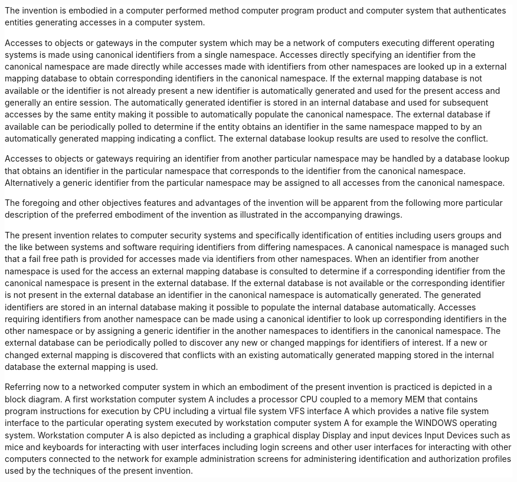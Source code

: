 The invention is embodied in a computer performed method computer program product and computer system that authenticates entities generating accesses in a computer system.

Accesses to objects or gateways in the computer system which may be a network of computers executing different operating systems is made using canonical identifiers from a single namespace. Accesses directly specifying an identifier from the canonical namespace are made directly while accesses made with identifiers from other namespaces are looked up in a external mapping database to obtain corresponding identifiers in the canonical namespace. If the external mapping database is not available or the identifier is not already present a new identifier is automatically generated and used for the present access and generally an entire session. The automatically generated identifier is stored in an internal database and used for subsequent accesses by the same entity making it possible to automatically populate the canonical namespace. The external database if available can be periodically polled to determine if the entity obtains an identifier in the same namespace mapped to by an automatically generated mapping indicating a conflict. The external database lookup results are used to resolve the conflict.

Accesses to objects or gateways requiring an identifier from another particular namespace may be handled by a database lookup that obtains an identifier in the particular namespace that corresponds to the identifier from the canonical namespace. Alternatively a generic identifier from the particular namespace may be assigned to all accesses from the canonical namespace.

The foregoing and other objectives features and advantages of the invention will be apparent from the following more particular description of the preferred embodiment of the invention as illustrated in the accompanying drawings.

The present invention relates to computer security systems and specifically identification of entities including users groups and the like between systems and software requiring identifiers from differing namespaces. A canonical namespace is managed such that a fail free path is provided for accesses made via identifiers from other namespaces. When an identifier from another namespace is used for the access an external mapping database is consulted to determine if a corresponding identifier from the canonical namespace is present in the external database. If the external database is not available or the corresponding identifier is not present in the external database an identifier in the canonical namespace is automatically generated. The generated identifiers are stored in an internal database making it possible to populate the internal database automatically. Accesses requiring identifiers from another namespace can be made using a canonical identifier to look up corresponding identifiers in the other namespace or by assigning a generic identifier in the another namespaces to identifiers in the canonical namespace. The external database can be periodically polled to discover any new or changed mappings for identifiers of interest. If a new or changed external mapping is discovered that conflicts with an existing automatically generated mapping stored in the internal database the external mapping is used.

Referring now to a networked computer system in which an embodiment of the present invention is practiced is depicted in a block diagram. A first workstation computer system A includes a processor CPU coupled to a memory MEM that contains program instructions for execution by CPU including a virtual file system VFS interface A which provides a native file system interface to the particular operating system executed by workstation computer system A for example the WINDOWS operating system. Workstation computer A is also depicted as including a graphical display Display and input devices Input Devices such as mice and keyboards for interacting with user interfaces including login screens and other user interfaces for interacting with other computers connected to the network for example administration screens for administering identification and authorization profiles used by the techniques of the present invention.
